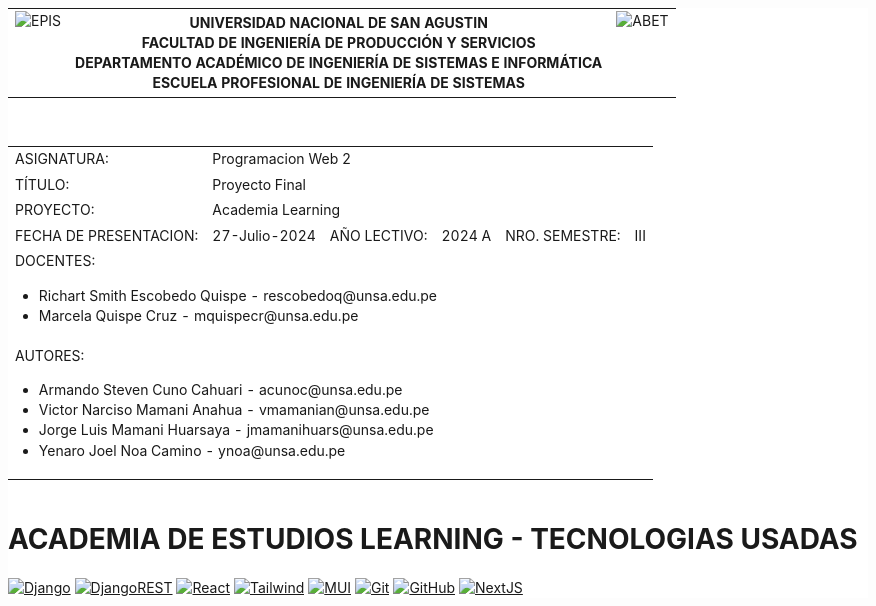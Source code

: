 <div align="center">
<table>
    <theader>
        <tr>
            <td><img src="https://github.com/rescobedoq/pw2/blob/main/epis.png?raw=true" alt="EPIS" style="width:50%; height:auto;"/></td>
            <th>
                <span style="font-weight:bold;">UNIVERSIDAD NACIONAL DE SAN AGUSTIN</span><br />
                <span style="font-weight:bold;">FACULTAD DE INGENIERÍA DE PRODUCCIÓN Y SERVICIOS</span><br />
                <span style="font-weight:bold;">DEPARTAMENTO ACADÉMICO DE INGENIERÍA DE SISTEMAS E INFORMÁTICA</span><br />
                <span style="font-weight:bold;">ESCUELA PROFESIONAL DE INGENIERÍA DE SISTEMAS</span>
            </th>
            <td><img src="https://github.com/rescobedoq/pw2/blob/main/abet.png?raw=true" alt="ABET" style="width:50%; height:auto"/></td>
        </tr>
    </theader>
</table>
</div>

<div align="center">
  <table>
  <br />
    <tbody>
      <tr><td>ASIGNATURA:</td><td colspan="5">Programacion Web 2</td></tr>
      <tr><td>TÍTULO:</td><td colspan="5">Proyecto Final</td></tr>
      <tr><td>PROYECTO:</td><td colspan="5">Academia Learning</td></tr>
      <tr>
      <td>FECHA DE PRESENTACION:</td><td>27-Julio-2024</td><td>AÑO LECTIVO:</td><td>2024 A</td><td>NRO. SEMESTRE:</td><td>III</td>
      </tr>
      <tr><td colspan="6">DOCENTES:
          <ul>
            <li>Richart Smith Escobedo Quispe - rescobedoq@unsa.edu.pe</li>
            <li>Marcela Quispe Cruz - mquispecr@unsa.edu.pe</li>
          </ul>
      </td></<tr>
      <tr><td colspan="6">AUTORES:
          <ul>
            <li>Armando Steven Cuno Cahuari - acunoc@unsa.edu.pe</li>
            <li>Victor Narciso Mamani Anahua - vmamanian@unsa.edu.pe</li>
            <li>Jorge Luis Mamani Huarsaya - jmamanihuars@unsa.edu.pe</li>
            <li>Yenaro Joel Noa Camino - ynoa@unsa.edu.pe</li>
          </ul>
      </td></<tr>
    </tdbody>
  </table>
</div>

# ACADEMIA DE ESTUDIOS LEARNING - TECNOLOGIAS USADAS

[![Django][Django]][django-site]
[![DjangoREST][DjangoREST]][DjangoREST-site]
[![React][React]][react-site]
[![Tailwind][Tailwind]][tailwind-site]
[![MUI][MUI]][mui-site]
[![Git][Git]][git-site]
[![GitHub][GitHub]][github-site]
[![NextJS][NextJS]][NextJS-site]


[Git]: https://img.shields.io/badge/git-%23F05033.svg?style=for-the-badge&logo=git&logoColor=white
[git-site]: https://git-scm.com/
[GitHub]: https://img.shields.io/badge/github-%23121011.svg?style=for-the-badge&logo=github&logoColor=white
[github-site]: https://github.com/
[Django]: https://img.shields.io/badge/Django-092E20?style=for-the-badge&logo=django&logoColor=white
[django-site]: https://www.djangoproject.com/
[React]: https://img.shields.io/badge/React-20232A?style=for-the-badge&logo=react&logoColor=61DAFB
[react-site]: https://reactjs.org/
[Tailwind]: https://img.shields.io/badge/Tailwind_CSS-38B2AC?style=for-the-badge&logo=tailwind-css&logoColor=white
[tailwind-site]: https://tailwindcss.com/
[MUI]: https://img.shields.io/badge/Material--UI-0081CB?style=for-the-badge&logo=material-ui&logoColor=white
[mui-site]: https://mui.com/
[Node.js]: https://img.shields.io/badge/Node.js-339933?style=for-the-badge&logo=node.js&logoColor=white
[nodejs-site]: https://nodejs.org/
[Git]: https://img.shields.io/badge/Git-F05032?style=for-the-badge&logo=git&logoColor=white
[git-site]: https://git-scm.com/
[GitHub]: https://img.shields.io/badge/GitHub-181717?style=for-the-badge&logo=github&logoColor=white
[github-site]: https://github.com/
[DjangoREST]: https://img.shields.io/badge/DJANGO-REST-ff1709?style=for-the-badge&logo=django&logoColor=white&color=ff1709&labelColor=gray
[DjangoREST-site]: https://www.django-rest-framework.org/
[NextJS]: https://img.shields.io/badge/Next-black?style=for-the-badge&logo=next.js&logoColor=white
[NextJS-site]: https://nextjs.org/